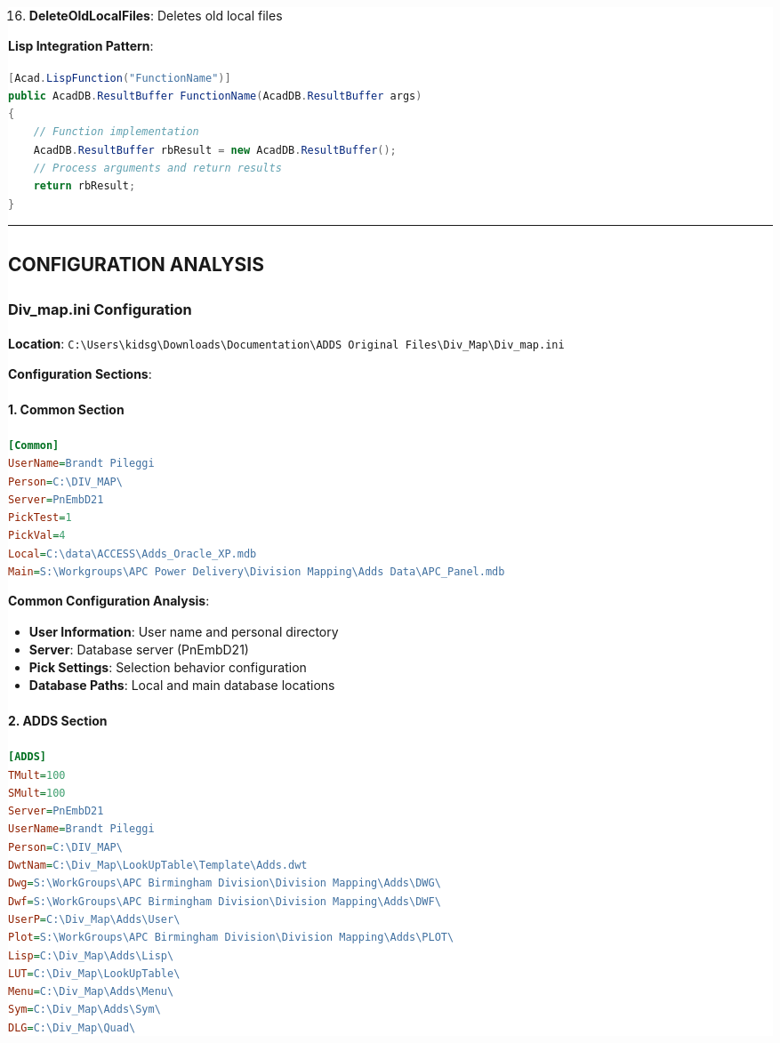 16. **DeleteOldLocalFiles**: Deletes old local files

**Lisp Integration Pattern**:
```csharp
[Acad.LispFunction("FunctionName")]
public AcadDB.ResultBuffer FunctionName(AcadDB.ResultBuffer args)
{
    // Function implementation
    AcadDB.ResultBuffer rbResult = new AcadDB.ResultBuffer();
    // Process arguments and return results
    return rbResult;
}
```

---

## CONFIGURATION ANALYSIS

### **Div_map.ini Configuration**

**Location**: `C:\Users\kidsg\Downloads\Documentation\ADDS Original Files\Div_Map\Div_map.ini`

**Configuration Sections**:

#### **1. Common Section**
```ini
[Common]
UserName=Brandt Pileggi
Person=C:\DIV_MAP\
Server=PnEmbD21
PickTest=1
PickVal=4
Local=C:\data\ACCESS\Adds_Oracle_XP.mdb
Main=S:\Workgroups\APC Power Delivery\Division Mapping\Adds Data\APC_Panel.mdb
```

**Common Configuration Analysis**:
- **User Information**: User name and personal directory
- **Server**: Database server (PnEmbD21)
- **Pick Settings**: Selection behavior configuration
- **Database Paths**: Local and main database locations

#### **2. ADDS Section**
```ini
[ADDS]
TMult=100
SMult=100
Server=PnEmbD21
UserName=Brandt Pileggi
Person=C:\DIV_MAP\
DwtNam=C:\Div_Map\LookUpTable\Template\Adds.dwt
Dwg=S:\WorkGroups\APC Birmingham Division\Division Mapping\Adds\DWG\
Dwf=S:\WorkGroups\APC Birmingham Division\Division Mapping\Adds\DWF\
UserP=C:\Div_Map\Adds\User\
Plot=S:\WorkGroups\APC Birmingham Division\Division Mapping\Adds\PLOT\
Lisp=C:\Div_Map\Adds\Lisp\
LUT=C:\Div_Map\LookUpTable\
Menu=C:\Div_Map\Adds\Menu\
Sym=C:\Div_Map\Adds\Sym\
DLG=C:\Div_Map\Quad\
```

